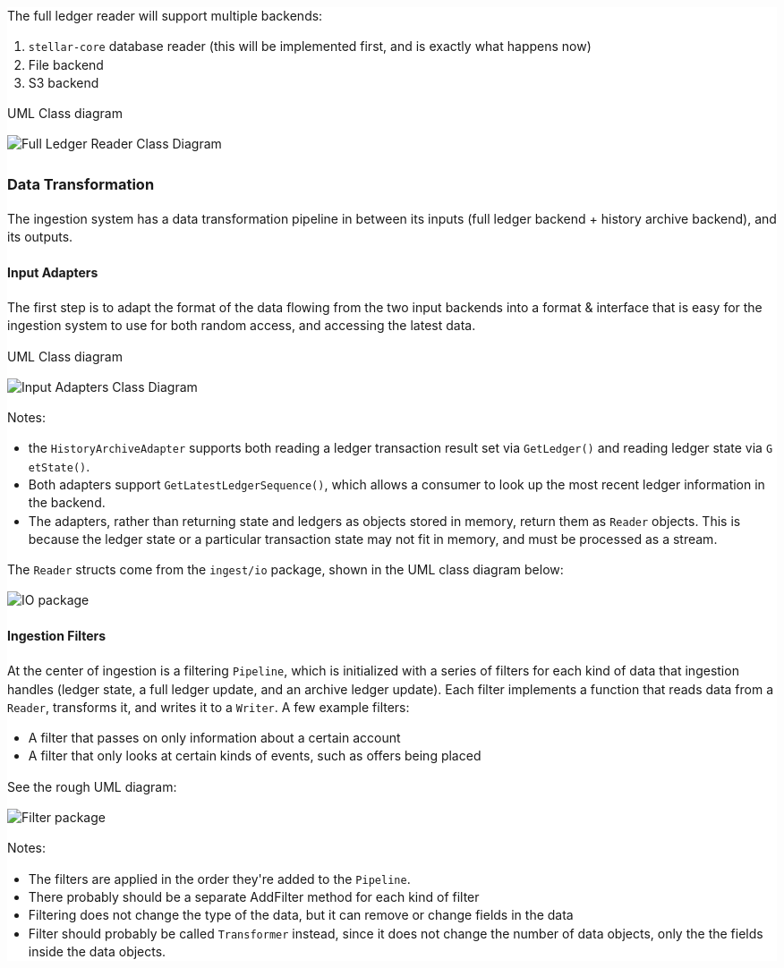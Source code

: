 The full ledger reader will support multiple backends:

1. `stellar-core` database reader (this will be implemented first, and is exactly what happens now)
2. File backend
3. S3 backend

UML Class diagram

![Full Ledger Reader Class Diagram](images/ledgerbackend.png)

### Data Transformation

The ingestion system has a data transformation pipeline in between its inputs (full ledger backend + history archive backend), and its outputs.

#### Input Adapters

The first step is to adapt the format of the data flowing from the two input backends into a format & interface that is easy for the ingestion system to use for both random access, and accessing the latest data.

UML Class diagram

![Input Adapters Class Diagram](images/adapters.png)

Notes:

- the `HistoryArchiveAdapter` supports both reading a ledger transaction result set via `GetLedger()` and reading ledger state via `GetState()`.
- Both adapters support `GetLatestLedgerSequence()`, which allows a consumer to look up the most recent ledger information in the backend.
- The adapters, rather than returning state and ledgers as objects stored in memory, return them as `Reader` objects. This is because the ledger state or a particular transaction state may not fit in memory, and must be processed as a stream.

The `Reader` structs come from the `ingest/io` package, shown in the UML class diagram below:

![IO package](images/io.png)

#### Ingestion Filters

At the center of ingestion is a filtering `Pipeline`, which is initialized with a series of filters for each kind of data that ingestion handles (ledger state, a full ledger update, and an archive ledger update). Each filter implements a function that reads data from a `Reader`, transforms it, and writes it to a `Writer`. A few example filters:

- A filter that passes on only information about a certain account
- A filter that only looks at certain kinds of events, such as offers being placed

See the rough UML diagram:

![Filter package](images/filters.png)

Notes:

- The filters are applied in the order they're added to the `Pipeline`.
- There probably should be a separate AddFilter method for each kind of filter
- Filtering does not change the type of the data, but it can remove or change fields in the data
- Filter should probably be called `Transformer` instead, since it does not change the number of data objects, only the the fields inside the data objects.
